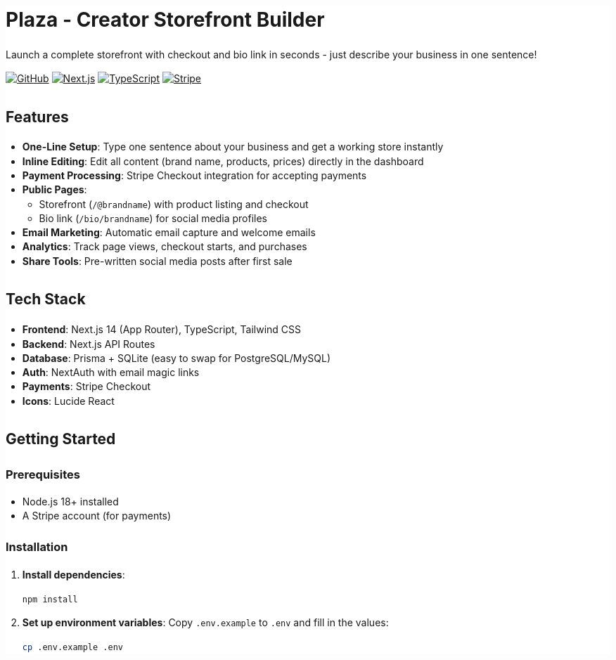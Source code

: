 # Plaza - Creator Storefront Builder

Launch a complete storefront with checkout and bio link in seconds - just describe your business in one sentence!

[![GitHub](https://img.shields.io/github/stars/areyabhishek/plaza?style=social)](https://github.com/areyabhishek/plaza)
[![Next.js](https://img.shields.io/badge/Next.js-14-black)](https://nextjs.org/)
[![TypeScript](https://img.shields.io/badge/TypeScript-5-blue)](https://www.typescriptlang.org/)
[![Stripe](https://img.shields.io/badge/Stripe-Integrated-blueviolet)](https://stripe.com/)

## Features

- **One-Line Setup**: Type one sentence about your business and get a working store instantly
- **Inline Editing**: Edit all content (brand name, products, prices) directly in the dashboard
- **Payment Processing**: Stripe Checkout integration for accepting payments
- **Public Pages**:
  - Storefront (`/@brandname`) with product listing and checkout
  - Bio link (`/bio/brandname`) for social media profiles
- **Email Marketing**: Automatic email capture and welcome emails
- **Analytics**: Track page views, checkout starts, and purchases
- **Share Tools**: Pre-written social media posts after first sale

## Tech Stack

- **Frontend**: Next.js 14 (App Router), TypeScript, Tailwind CSS
- **Backend**: Next.js API Routes
- **Database**: Prisma + SQLite (easy to swap for PostgreSQL/MySQL)
- **Auth**: NextAuth with email magic links
- **Payments**: Stripe Checkout
- **Icons**: Lucide React

## Getting Started

### Prerequisites

- Node.js 18+ installed
- A Stripe account (for payments)

### Installation

1. **Install dependencies**:
   ```bash
   npm install
   ```

2. **Set up environment variables**:
   Copy `.env.example` to `.env` and fill in the values:
   ```bash
   cp .env.example .env
   ```
